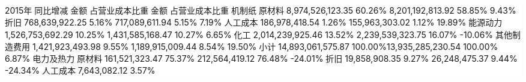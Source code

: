 2015年
同比增减
金额
占营业成本比重
金额
占营业成本比重
机制纸
原材料
8,974,526,123.35
60.26%
8,201,192,813.92
58.85%
9.43%
折旧
768,639,922.25
5.16%
717,089,611.94
5.15%
7.19%
人工成本
186,978,418.54
1.26%
155,963,303.02
1.12%
19.89%
能源动力
1,526,753,692.29
10.25%
1,431,585,168.47
10.27%
6.65%
化工
2,014,239,925.46
13.52%
2,239,539,323.75
16.07%
-10.06%
其他制造费用
1,421,923,493.98
9.55%
1,189,915,009.44
8.54%
19.50%
小计
14,893,061,575.87
100.00%13,935,285,230.54
100.00%
6.87%
电力及热力
原材料
161,521,323.47
75.37%
212,564,419.12
76.48%
-24.01%
折旧
19,858,908.35
9.27%
26,248,475.37
9.44%
-24.34%
人工成本
7,643,082.12
3.57%